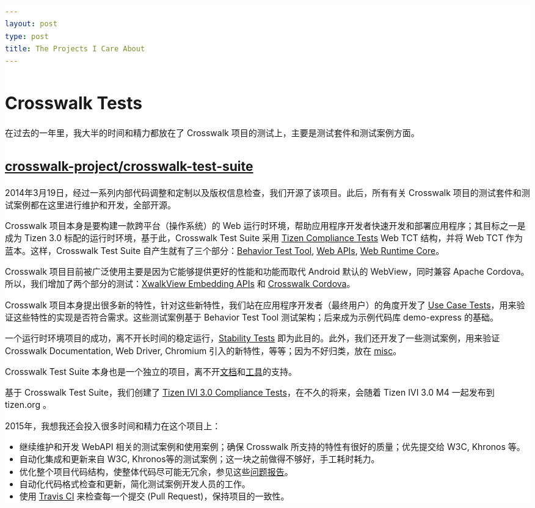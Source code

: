 ```yaml
---
layout: post
type: post
title: The Projects I Care About
---
```


# Crosswalk Tests

在过去的一年里，我大半的时间和精力都放在了 Crosswalk 项目的测试上，主要是测试套件和测试案例方面。

## [crosswalk-project/crosswalk-test-suite](https://github.com/crosswalk-project/crosswalk-test-suite)

2014年3月19日，经过一系列内部代码调整和定制以及版权信息检查，我们开源了该项目。此后，所有有关 Crosswalk 项目的测试套件和测试案例都在这里进行维护和开发，全部开源。

Crosswalk 项目本身是要构建一款跨平台（操作系统）的 Web 运行时环境，帮助应用程序开发者快速开发和部署应用程序；其目标之一是成为 Tizen 3.0 标配的运行时环境，基于此，Crosswalk Test Suite 采用 [Tizen Compliance Tests](https://source.tizen.org/compliance/compliance-tests) Web TCT 结构，并将 Web TCT 作为蓝本。这样，Crosswalk Test Suite 自产生就有了三个部分：[Behavior Test Tool](https://github.com/crosswalk-project/crosswalk-test-suite/tree/master/behavior), [Web APIs](https://github.com/crosswalk-project/crosswalk-test-suite/tree/master/webapi), [Web Runtime Core](https://github.com/crosswalk-project/crosswalk-test-suite/tree/master/wrt)。

Crosswalk 项目目前被广泛使用主要是因为它能够提供更好的性能和功能而取代 Android 默认的 WebView，同时兼容 Apache Cordova。所以，我们增加了两个部分的测试：[XwalkView Embedding APIs](https://github.com/crosswalk-project/crosswalk-test-suite/tree/master/embeddingapi) 和 [Crosswalk Cordova](https://github.com/crosswalk-project/crosswalk-test-suite/tree/master/cordova)。

Crosswalk 项目本身提出很多新的特性，针对这些新特性，我们站在应用程序开发者（最终用户）的角度开发了 [Use Case Tests](https://github.com/crosswalk-project/crosswalk-test-suite/tree/master/usecase)，用来验证这些特性的实现是否符合需求。这些测试案例基于 Behavior Test Tool 测试架构；后来成为示例代码库 demo-express 的基础。

一个运行时环境项目的成功，离不开长时间的稳定运行，[Stability Tests](https://github.com/crosswalk-project/crosswalk-test-suite/tree/master/stability) 即为此目的。此外，我们还开发了一些测试案例，用来验证 Crosswalk Documentation, Web Driver, Chromium 引入的新特性，等等；因为不好归类，放在 [misc](https://github.com/crosswalk-project/crosswalk-test-suite/tree/master/misc)。

Crosswalk Test Suite 本身也是一个独立的项目，离不开[文档](https://github.com/crosswalk-project/crosswalk-test-suite/tree/master/doc)和[工具](https://github.com/crosswalk-project/crosswalk-test-suite/tree/master/tools)的支持。

基于 Crosswalk Test Suite，我们创建了 [Tizen IVI 3.0 Compliance Tests](https://github.com/crosswalk-project/crosswalk-test-suite/tree/ivi-tct)，在不久的将来，会随着 Tizen IVI 3.0 M4 一起发布到 tizen.org 。

2015年，我想我还会投入很多时间和精力在这个项目上：

* 继续维护和开发 WebAPI 相关的测试案例和使用案例；确保 Crosswalk 所支持的特性有很好的质量；优先提交给 W3C, Khronos 等。
* 自动化集成和更新来自 W3C, Khronos等的测试案例；这一块之前做得不够好，手工耗时耗力。
* 优化整个项目代码结构，使整体代码尽可能无冗余，参见这些[问题报告](https://github.com/crosswalk-project/crosswalk-test-suite/issues)。
* 自动化代码格式检查和更新，简化测试案例开发人员的工作。
* 使用 [Travis CI](https://travis-ci.org/) 来检查每一个提交 (Pull Request)，保持项目的一致性。
